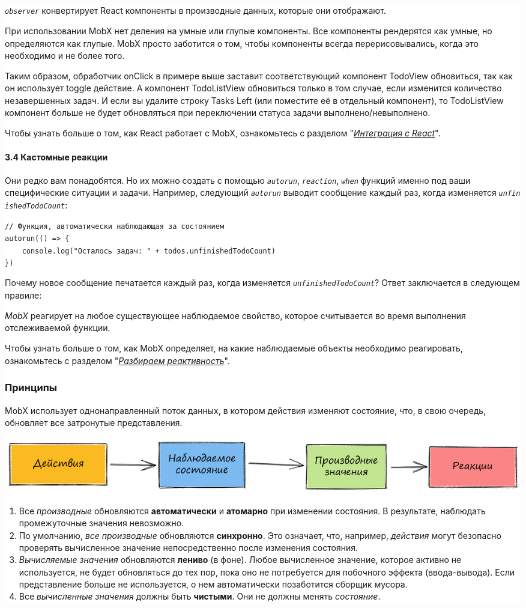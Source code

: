 _`observer`_ конвертирует React компоненты в производные данных, которые они отображают.

При использовании MobX нет деления на умные или глупые компоненты. Все компоненты рендерятся как умные, но определяются как глупые. MobX просто заботится о том, чтобы компоненты всегда перерисовывались, когда это необходимо и не более того.

Таким образом, обработчик onClick в примере выше заставит соответствующий компонент TodoView обновиться, так как он использует toggle действие. А компонент TodoListView обновиться только в том случае, если изменится количество незавершенных задач. И если вы удалите строку Tasks Left (или поместите её в отдельный компонент), то TodoListView компонент больше не будет обновляться при переключении статуса задачи выполнено/невыполнено.

Чтобы узнать больше о том, как React работает с MobX, ознакомьтесь с разделом "[_Интеграция с React_](../mobx-i-react/integraciya-s-react.md)".

#### 3.4 Кастомные реакции

Они редко вам понадобятся. Но их можно создать с помощью _`autorun`_, _`reaction`_, _`when`_ функций именно под ваши специфические ситуации и задачи. Например, следующий _`autorun`_ выводит сообщение каждый раз, когда изменяется _`unfinishedTodoCount`_:

```
// Функция, автоматически наблюдающая за состоянием
autorun(() => {
    console.log("Осталось задач: " + todos.unfinishedTodoCount)
})
```

Почему новое сообщение печатается каждый раз, когда изменяется _`unfinishedTodoCount`_? Ответ заключается в следующем правиле:

_MobX_ реагирует на любое существующее наблюдаемое свойство, которое считывается во время выполнения отслеживаемой функции.

Чтобы узнать больше о том, как MobX определяет, на какие наблюдаемые объекты необходимо реагировать, ознакомьтесь с разделом "[_Разбираем реактивность_](../sovety-i-rekomendacii/razbiraem-reaktivnost.md)".

### Принципы

MobX использует однонаправленный поток данных, в котором действия изменяют состояние, что, в свою очередь, обновляет все затронутые представления.&#x20;

![](../.gitbook/assets/the-gist-principle.png)

1. Все _производные_ обновляются **автоматически** и **атомарно** при изменении состояния. В результате, наблюдать промежуточные значения невозможно.
2. По умолчанию, _все производные_ обновляются **синхронно**. Это означает, что, например, _действия_ могут безопасно проверять вычисленное значение непосредственно после изменения состояния.
3. _Вычисляемые значения_ обновляются **лениво** (в фоне). Любое вычисленное значение, которое активно не используется, не будет обновляться до тех пор, пока оно не потребуется для побочного эффекта (ввода-вывода). Если представление больше не используется, о нем автоматически позаботится сборщик мусора.
4. Все _вычисленные значения_ должны быть **чистыми**. Они не должны менять _состояние_.
